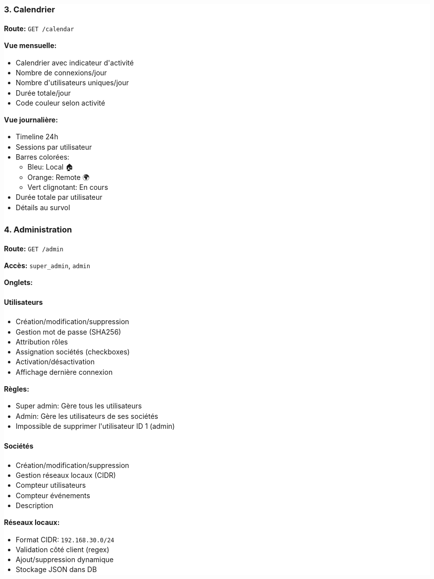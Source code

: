 ### 3. Calendrier

**Route:** `GET /calendar`

**Vue mensuelle:**
- Calendrier avec indicateur d'activité
- Nombre de connexions/jour
- Nombre d'utilisateurs uniques/jour
- Durée totale/jour
- Code couleur selon activité

**Vue journalière:**
- Timeline 24h
- Sessions par utilisateur
- Barres colorées:
  - Bleu: Local 🏠
  - Orange: Remote 🌍
  - Vert clignotant: En cours
- Durée totale par utilisateur
- Détails au survol

### 4. Administration

**Route:** `GET /admin`

**Accès:** `super_admin`, `admin`

**Onglets:**

#### Utilisateurs
- Création/modification/suppression
- Gestion mot de passe (SHA256)
- Attribution rôles
- Assignation sociétés (checkboxes)
- Activation/désactivation
- Affichage dernière connexion

**Règles:**
- Super admin: Gère tous les utilisateurs
- Admin: Gère les utilisateurs de ses sociétés
- Impossible de supprimer l'utilisateur ID 1 (admin)

#### Sociétés
- Création/modification/suppression
- Gestion réseaux locaux (CIDR)
- Compteur utilisateurs
- Compteur événements
- Description

**Réseaux locaux:**
- Format CIDR: `192.168.30.0/24`
- Validation côté client (regex)
- Ajout/suppression dynamique
- Stockage JSON dans DB
